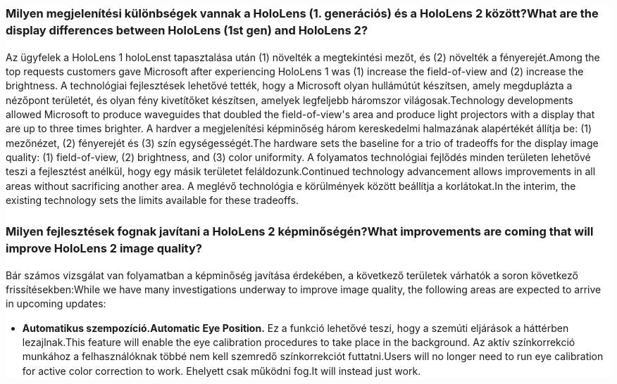 ### <a name="what-are-the-display-differences-between-hololens-1st-gen-and-hololens-2"></a><span data-ttu-id="2e56e-208">Milyen megjelenítési különbségek vannak a HoloLens (1. generációs) és a HoloLens 2 között?</span><span class="sxs-lookup"><span data-stu-id="2e56e-208">What are the display differences between HoloLens (1st gen) and HoloLens 2?</span></span>

<span data-ttu-id="2e56e-209">Az ügyfelek a HoloLens 1 holoLenst tapasztalása után (1) növelték a megtekintési mezőt, és (2) növelték a fényerejét.</span><span class="sxs-lookup"><span data-stu-id="2e56e-209">Among the top requests customers gave Microsoft after experiencing HoloLens 1 was (1) increase the field-of-view and (2) increase the brightness.</span></span> <span data-ttu-id="2e56e-210">A technológiai fejlesztések lehetővé tették, hogy a Microsoft olyan hullámútút készítsen, amely megduplázta a nézőpont területét, és olyan fény kivetítőket készítsen, amelyek legfeljebb háromszor világosak.</span><span class="sxs-lookup"><span data-stu-id="2e56e-210">Technology developments allowed Microsoft to produce waveguides that doubled the field-of-view's area and produce light projectors with a display that are up to three times brighter.</span></span> <span data-ttu-id="2e56e-211">A hardver a megjelenítési képminőség három kereskedelmi halmazának alapértékét állítja be: (1) mezőnézet, (2) fényerejét és (3) szín egységességét.</span><span class="sxs-lookup"><span data-stu-id="2e56e-211">The hardware sets the baseline for a trio of tradeoffs for the display image quality: (1) field-of-view, (2) brightness, and (3) color uniformity.</span></span> <span data-ttu-id="2e56e-212">A folyamatos technológiai fejlődés minden területen lehetővé teszi a fejlesztést anélkül, hogy egy másik területet feláldozunk.</span><span class="sxs-lookup"><span data-stu-id="2e56e-212">Continued technology advancement allows improvements in all areas without sacrificing another area.</span></span> <span data-ttu-id="2e56e-213">A meglévő technológia e körülmények között beállítja a korlátokat.</span><span class="sxs-lookup"><span data-stu-id="2e56e-213">In the interim, the existing technology sets the limits available for these tradeoffs.</span></span>

### <a name="what-improvements-are-coming-that-will-improve-hololens-2-image-quality"></a><span data-ttu-id="2e56e-214">Milyen fejlesztések fognak javítani a HoloLens 2 képminőségén?</span><span class="sxs-lookup"><span data-stu-id="2e56e-214">What improvements are coming that will improve HoloLens 2 image quality?</span></span>

<span data-ttu-id="2e56e-215">Bár számos vizsgálat van folyamatban a képminőség javítása érdekében, a következő területek várhatók a soron következő frissítésekben:</span><span class="sxs-lookup"><span data-stu-id="2e56e-215">While we have many investigations underway to improve image quality, the following areas are expected to arrive in upcoming updates:</span></span>

* <span data-ttu-id="2e56e-216">**Automatikus szempozíció.**</span><span class="sxs-lookup"><span data-stu-id="2e56e-216">**Automatic Eye Position.**</span></span> <span data-ttu-id="2e56e-217">Ez a funkció lehetővé teszi, hogy a szemúti eljárások a háttérben lezajlnak.</span><span class="sxs-lookup"><span data-stu-id="2e56e-217">This feature will enable the eye calibration procedures to take place in the background.</span></span> <span data-ttu-id="2e56e-218">Az aktív színkorrekció munkához a felhasználóknak többé nem kell szemredő színkorrekciót futtatni.</span><span class="sxs-lookup"><span data-stu-id="2e56e-218">Users will no longer need to run eye calibration for active color correction to work.</span></span> <span data-ttu-id="2e56e-219">Ehelyett csak működni fog.</span><span class="sxs-lookup"><span data-stu-id="2e56e-219">It will instead just work.</span></span>
